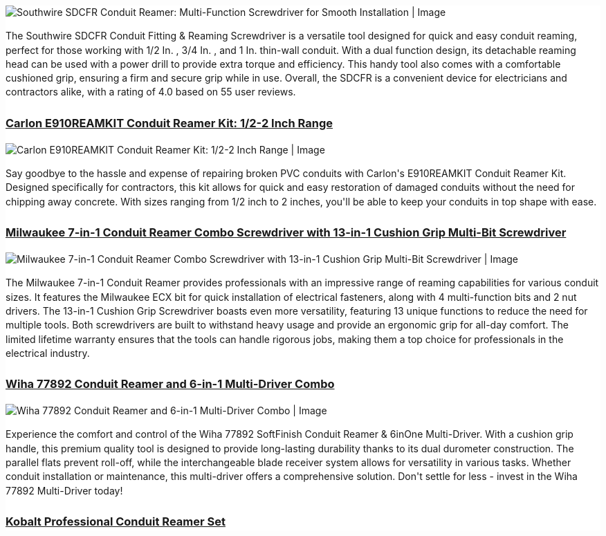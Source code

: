 ![Southwire SDCFR Conduit Reamer: Multi-Function Screwdriver for Smooth Installation | Image](https://encrypted-tbn2.gstatic.com/shopping?q=tbn:ANd9GcR7SK6J09XVGw04CWxCUPxN4CgmFpAgDF-1LTdozLSs\_qQDUmyccYuKoRM7TDu3QBKCYR9MADbTLbhL\_0cRehQgb--1Y9E9&usqp=CAY)

The Southwire SDCFR Conduit Fitting & Reaming Screwdriver is a versatile tool designed for quick and easy conduit reaming, perfect for those working with 1/2 In. , 3/4 In. , and 1 In. thin-wall conduit. With a dual function design, its detachable reaming head can be used with a power drill to provide extra torque and efficiency. This handy tool also comes with a comfortable cushioned grip, ensuring a firm and secure grip while in use. Overall, the SDCFR is a convenient device for electricians and contractors alike, with a rating of 4.0 based on 55 user reviews. 


### [Carlon E910REAMKIT Conduit Reamer Kit: 1/2-2 Inch Range](https://www.amazon.com/s?tag=friendsshop06-20&k=Conduit+Reamer)

![Carlon E910REAMKIT Conduit Reamer Kit: 1/2-2 Inch Range | Image](https://encrypted-tbn0.gstatic.com/shopping?q=tbn:ANd9GcQOjMhknwsf5g8j5ZXOC64\_o2UAUSg-PflmNgO\_yudaLlA3q6gV5Hlip9HpLaw7D4tXcL0sx3wdL2DsF3-5LxAG8eCbMR9j&usqp=CAY)

Say goodbye to the hassle and expense of repairing broken PVC conduits with Carlon's E910REAMKIT Conduit Reamer Kit. Designed specifically for contractors, this kit allows for quick and easy restoration of damaged conduits without the need for chipping away concrete. With sizes ranging from 1/2 inch to 2 inches, you'll be able to keep your conduits in top shape with ease. 


### [Milwaukee 7-in-1 Conduit Reamer Combo Screwdriver with 13-in-1 Cushion Grip Multi-Bit Screwdriver](https://www.amazon.com/s?tag=friendsshop06-20&k=Conduit+Reamer)

![Milwaukee 7-in-1 Conduit Reamer Combo Screwdriver with 13-in-1 Cushion Grip Multi-Bit Screwdriver | Image](https://encrypted-tbn3.gstatic.com/shopping?q=tbn:ANd9GcQEVsjfq244WqK8b7GAyUxlyO2kh93Zo8ma7Y9DzLCdSBjZDzVq6sVasPP46Uvf0lH5sLYx7VVm3SAfWWVTPAZK9r7cCHhH&usqp=CAY)

The Milwaukee 7-in-1 Conduit Reamer provides professionals with an impressive range of reaming capabilities for various conduit sizes. It features the Milwaukee ECX bit for quick installation of electrical fasteners, along with 4 multi-function bits and 2 nut drivers. The 13-in-1 Cushion Grip Screwdriver boasts even more versatility, featuring 13 unique functions to reduce the need for multiple tools. Both screwdrivers are built to withstand heavy usage and provide an ergonomic grip for all-day comfort. The limited lifetime warranty ensures that the tools can handle rigorous jobs, making them a top choice for professionals in the electrical industry. 


### [Wiha 77892 Conduit Reamer and 6-in-1 Multi-Driver Combo](https://www.amazon.com/s?tag=friendsshop06-20&k=Conduit+Reamer)

![Wiha 77892 Conduit Reamer and 6-in-1 Multi-Driver Combo | Image](https://encrypted-tbn1.gstatic.com/shopping?q=tbn:ANd9GcTkmT0A7ko8mwkX5uD0Dl4AnU2MMHmND1AC\_k5fJAaCu5RZMjQNoVIrtg45evADyOdUx5GI4QS66bjXPDm3vL4H0Sk\_RjY3&usqp=CAY)

Experience the comfort and control of the Wiha 77892 SoftFinish Conduit Reamer & 6inOne Multi-Driver. With a cushion grip handle, this premium quality tool is designed to provide long-lasting durability thanks to its dual durometer construction. The parallel flats prevent roll-off, while the interchangeable blade receiver system allows for versatility in various tasks. Whether conduit installation or maintenance, this multi-driver offers a comprehensive solution. Don't settle for less - invest in the Wiha 77892 Multi-Driver today! 


### [Kobalt Professional Conduit Reamer Set](https://www.amazon.com/s?tag=friendsshop06-20&k=Conduit+Reamer)
